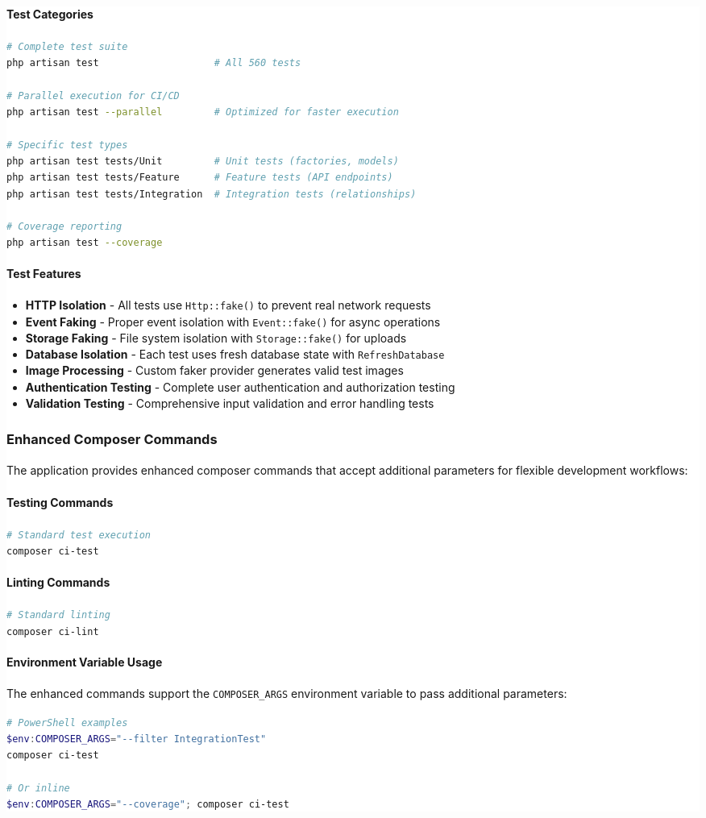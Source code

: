 #### Test Categories

```bash
# Complete test suite
php artisan test                    # All 560 tests

# Parallel execution for CI/CD
php artisan test --parallel         # Optimized for faster execution

# Specific test types
php artisan test tests/Unit         # Unit tests (factories, models)
php artisan test tests/Feature      # Feature tests (API endpoints)
php artisan test tests/Integration  # Integration tests (relationships)

# Coverage reporting
php artisan test --coverage
```

#### Test Features

- **HTTP Isolation** - All tests use `Http::fake()` to prevent real network requests
- **Event Faking** - Proper event isolation with `Event::fake()` for async operations
- **Storage Faking** - File system isolation with `Storage::fake()` for uploads
- **Database Isolation** - Each test uses fresh database state with `RefreshDatabase`
- **Image Processing** - Custom faker provider generates valid test images
- **Authentication Testing** - Complete user authentication and authorization testing
- **Validation Testing** - Comprehensive input validation and error handling tests

### Enhanced Composer Commands

The application provides enhanced composer commands that accept additional parameters for flexible development workflows:

#### Testing Commands

```bash
# Standard test execution
composer ci-test
```

#### Linting Commands

```bash
# Standard linting
composer ci-lint
```

#### Environment Variable Usage

The enhanced commands support the `COMPOSER_ARGS` environment variable to pass additional parameters:

```powershell
# PowerShell examples
$env:COMPOSER_ARGS="--filter IntegrationTest"
composer ci-test

# Or inline
$env:COMPOSER_ARGS="--coverage"; composer ci-test
```
